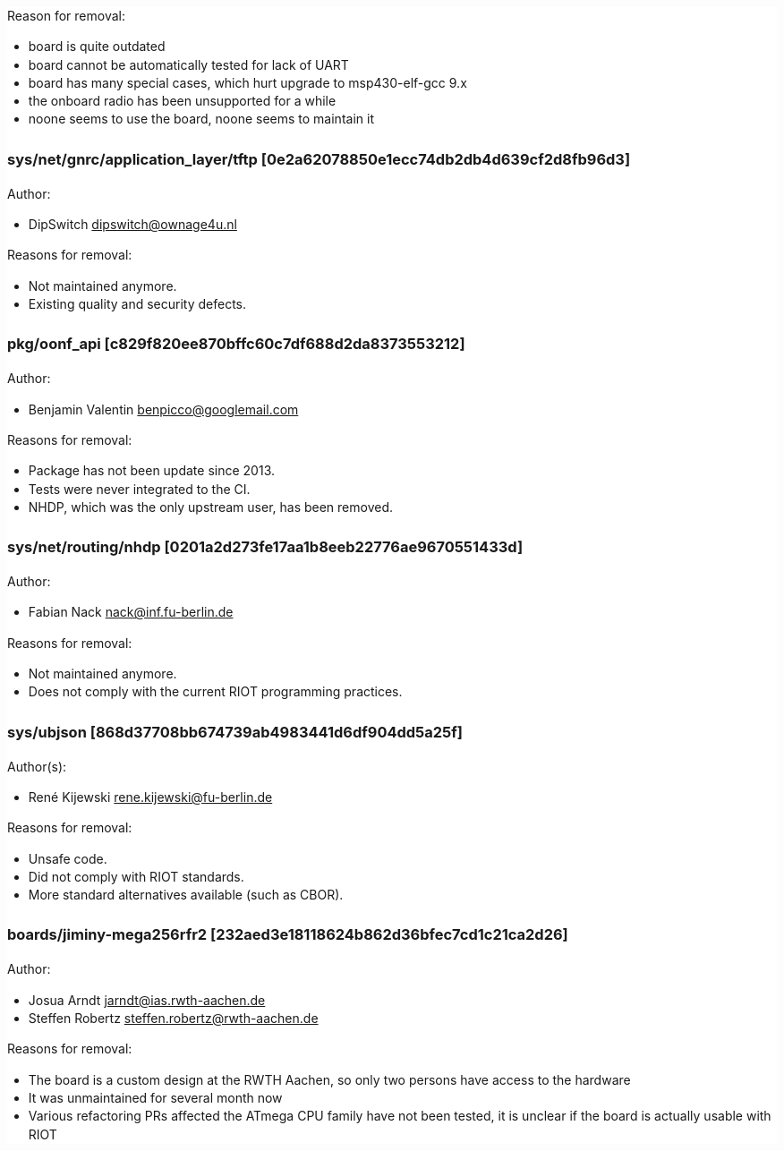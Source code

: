 Reason for removal:
- board is quite outdated
- board cannot be automatically tested for lack of UART
- board has many special cases, which hurt upgrade to msp430-elf-gcc 9.x
- the onboard radio has been unsupported for a while
- noone seems to use the board, noone seems to maintain it

### sys/net/gnrc/application_layer/tftp [0e2a62078850e1ecc74db2db4d639cf2d8fb96d3]
Author:
- DipSwitch <dipswitch@ownage4u.nl>

Reasons for removal:
- Not maintained anymore.
- Existing quality and security defects.

### pkg/oonf_api [c829f820ee870bffc60c7df688d2da8373553212]
Author:
- Benjamin Valentin <benpicco@googlemail.com>

Reasons for removal:
- Package has not been update since 2013.
- Tests were never integrated to the CI.
- NHDP, which was the only upstream user, has been removed.

### sys/net/routing/nhdp [0201a2d273fe17aa1b8eeb22776ae9670551433d]
Author:
- Fabian Nack <nack@inf.fu-berlin.de>

Reasons for removal:
- Not maintained anymore.
- Does not comply with the current RIOT programming practices.

### sys/ubjson [868d37708bb674739ab4983441d6df904dd5a25f]
Author(s):
- René Kijewski <rene.kijewski@fu-berlin.de>

Reasons for removal:
- Unsafe code.
- Did not comply with RIOT standards.
- More standard alternatives available (such as CBOR).

### boards/jiminy-mega256rfr2 [232aed3e18118624b862d36bfec7cd1c21ca2d26]
Author:
- Josua Arndt <jarndt@ias.rwth-aachen.de>
- Steffen Robertz <steffen.robertz@rwth-aachen.de>

Reasons for removal:
- The board is a custom design at the RWTH Aachen, so only two persons have
  access to the hardware
- It was unmaintained for several month now
- Various refactoring PRs affected the ATmega CPU family have not been tested,
  it is unclear if the board is actually usable with RIOT
